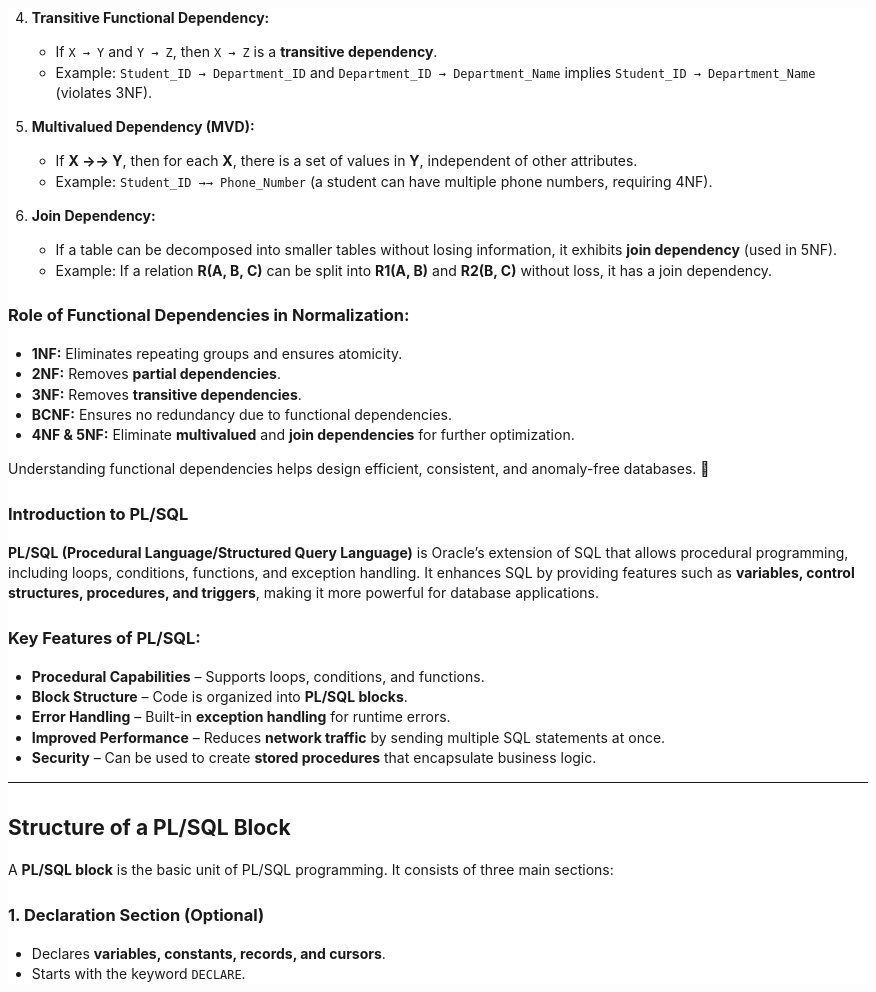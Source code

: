 4. **Transitive Functional Dependency:**

   - If `X → Y` and `Y → Z`, then `X → Z` is a **transitive dependency**.
   - Example: `Student_ID → Department_ID` and `Department_ID → Department_Name` implies `Student_ID → Department_Name` (violates 3NF).

5. **Multivalued Dependency (MVD):**

   - If **X →→ Y**, then for each **X**, there is a set of values in **Y**, independent of other attributes.
   - Example: `Student_ID →→ Phone_Number` (a student can have multiple phone numbers, requiring 4NF).

6. **Join Dependency:**
   - If a table can be decomposed into smaller tables without losing information, it exhibits **join dependency** (used in 5NF).
   - Example: If a relation **R(A, B, C)** can be split into **R1(A, B)** and **R2(B, C)** without loss, it has a join dependency.

### **Role of Functional Dependencies in Normalization:**

- **1NF:** Eliminates repeating groups and ensures atomicity.
- **2NF:** Removes **partial dependencies**.
- **3NF:** Removes **transitive dependencies**.
- **BCNF:** Ensures no redundancy due to functional dependencies.
- **4NF & 5NF:** Eliminate **multivalued** and **join dependencies** for further optimization.

Understanding functional dependencies helps design efficient, consistent, and anomaly-free databases. 🚀

### **Introduction to PL/SQL**

**PL/SQL (Procedural Language/Structured Query Language)** is Oracle’s extension of SQL that allows procedural programming, including loops, conditions, functions, and exception handling. It enhances SQL by providing features such as **variables, control structures, procedures, and triggers**, making it more powerful for database applications.

### **Key Features of PL/SQL:**

- **Procedural Capabilities** – Supports loops, conditions, and functions.
- **Block Structure** – Code is organized into **PL/SQL blocks**.
- **Error Handling** – Built-in **exception handling** for runtime errors.
- **Improved Performance** – Reduces **network traffic** by sending multiple SQL statements at once.
- **Security** – Can be used to create **stored procedures** that encapsulate business logic.

---

## **Structure of a PL/SQL Block**

A **PL/SQL block** is the basic unit of PL/SQL programming. It consists of three main sections:

### **1. Declaration Section (Optional)**

- Declares **variables, constants, records, and cursors**.
- Starts with the keyword `DECLARE`.
